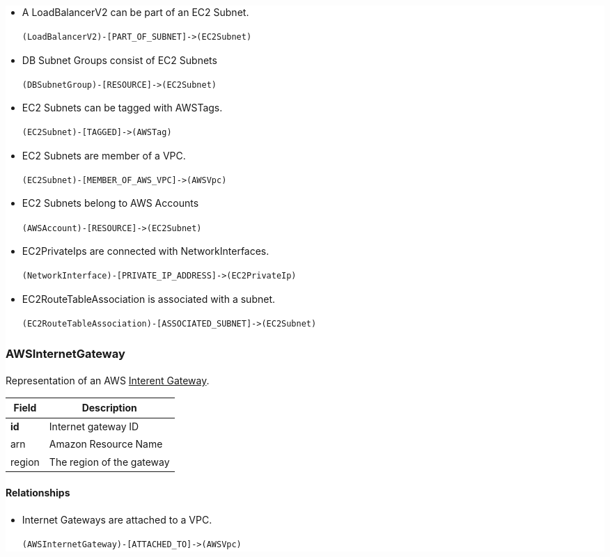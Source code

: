 - A LoadBalancerV2 can be part of an EC2 Subnet.
    ```
    (LoadBalancerV2)-[PART_OF_SUBNET]->(EC2Subnet)
    ```


- DB Subnet Groups consist of EC2 Subnets
    ```
    (DBSubnetGroup)-[RESOURCE]->(EC2Subnet)
    ```


-  EC2 Subnets can be tagged with AWSTags.
    ```
    (EC2Subnet)-[TAGGED]->(AWSTag)
    ```

-  EC2 Subnets are member of a VPC.
    ```
    (EC2Subnet)-[MEMBER_OF_AWS_VPC]->(AWSVpc)
    ```

-  EC2 Subnets belong to AWS Accounts
    ```
    (AWSAccount)-[RESOURCE]->(EC2Subnet)
    ```

-  EC2PrivateIps are connected with NetworkInterfaces.
    ```
    (NetworkInterface)-[PRIVATE_IP_ADDRESS]->(EC2PrivateIp)
    ```

- EC2RouteTableAssociation is associated with a subnet.
    ```
    (EC2RouteTableAssociation)-[ASSOCIATED_SUBNET]->(EC2Subnet)
    ```


### AWSInternetGateway

 Representation of an AWS [Interent Gateway](https://docs.aws.amazon.com/AWSEC2/latest/APIReference/API_InternetGateway.html).

 | Field | Description |
 |--------|-----------|
 | **id** | Internet gateway ID |
 | arn | Amazon Resource Name |
 | region | The region of the gateway |


#### Relationships

 -  Internet Gateways are attached to a VPC.
    ```
    (AWSInternetGateway)-[ATTACHED_TO]->(AWSVpc)
    ```

